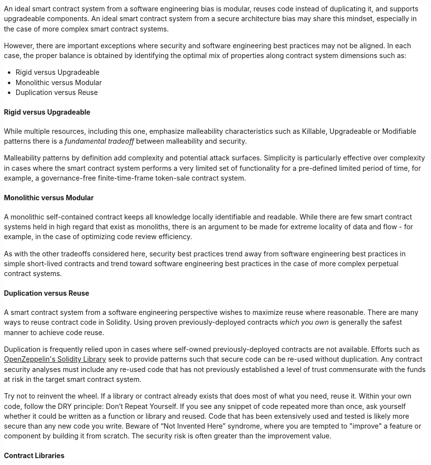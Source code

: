An ideal smart contract system from a software engineering bias is modular, reuses code instead of duplicating it, and supports upgradeable components. An ideal smart contract system from a secure architecture bias may share this mindset, especially in the case of more complex smart contract systems.

However, there are important exceptions where security and software engineering best practices may not be aligned. In each case, the proper balance is obtained by identifying the optimal mix of properties along contract system dimensions such as:

* Rigid versus Upgradeable
* Monolithic versus Modular
* Duplication versus Reuse

#### Rigid versus Upgradeable

While multiple resources, including this one, emphasize malleability characteristics such as Killable, Upgradeable or Modifiable patterns there is a _fundamental tradeoff_ between malleability and security.

Malleability patterns by definition add complexity and potential attack surfaces. Simplicity is particularly effective over complexity in cases where the smart contract system performs a very limited set of functionality for a pre-defined limited period of time, for example, a governance-free finite-time-frame token-sale contract system.

#### Monolithic versus Modular

A monolithic self-contained contract keeps all knowledge locally identifiable and readable. While there are few smart contract systems held in high regard that exist as monoliths, there is an argument to be made for extreme locality of data and flow - for example, in the case of optimizing code review efficiency.

As with the other tradeoffs considered here, security best practices trend away from software engineering best practices in simple short-lived contracts and trend toward software engineering best practices in the case of more complex perpetual contract systems.

#### Duplication versus Reuse

A smart contract system from a software engineering perspective wishes to maximize reuse where reasonable. There are many ways to reuse contract code in Solidity. Using proven previously-deployed contracts _which you own_ is generally the safest manner to achieve code reuse.

Duplication is frequently relied upon in cases where self-owned previously-deployed contracts are not available. Efforts such as [OpenZeppelin's Solidity Library](https://github.com/OpenZeppelin/openzeppelin-contracts) seek to provide patterns such that secure code can be re-used without duplication. Any contract security analyses must include any re-used code that has not previously established a level of trust commensurate with the funds at risk in the target smart contract system.

Try not to reinvent the wheel. If a library or contract already exists that does most of what you need, reuse it. Within your own code, follow the DRY principle: Don’t Repeat Yourself. If you see any snippet of code repeated more than once, ask yourself whether it could be written as a function or library and reused. Code that has been extensively used and tested is likely more secure than any new code you write. Beware of “Not Invented Here” syndrome, where you are tempted to "improve" a feature or component by building it from scratch. The security risk is often greater than the improvement value.

#### Contract Libraries
